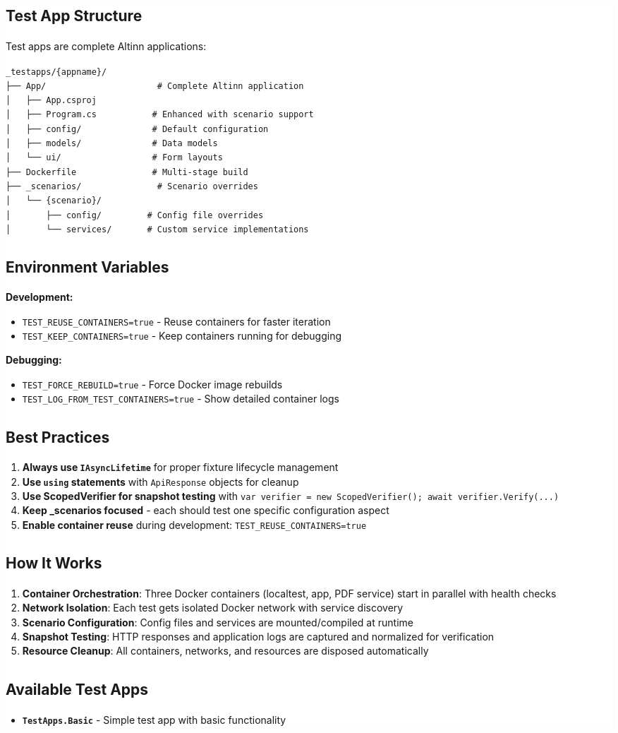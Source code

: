 ## Test App Structure

Test apps are complete Altinn applications:

```
_testapps/{appname}/
├── App/                      # Complete Altinn application
│   ├── App.csproj
│   ├── Program.cs           # Enhanced with scenario support
│   ├── config/              # Default configuration
│   ├── models/              # Data models
│   └── ui/                  # Form layouts
├── Dockerfile               # Multi-stage build
├── _scenarios/               # Scenario overrides
│   └── {scenario}/
│       ├── config/         # Config file overrides
│       └── services/       # Custom service implementations
```

## Environment Variables

**Development:**
- `TEST_REUSE_CONTAINERS=true` - Reuse containers for faster iteration
- `TEST_KEEP_CONTAINERS=true` - Keep containers running for debugging

**Debugging:**
- `TEST_FORCE_REBUILD=true` - Force Docker image rebuilds
- `TEST_LOG_FROM_TEST_CONTAINERS=true` - Show detailed container logs

## Best Practices

1. **Always use `IAsyncLifetime`** for proper fixture lifecycle management
2. **Use `using` statements** with `ApiResponse` objects for cleanup
3. **Use ScopedVerifier for snapshot testing** with `var verifier = new ScopedVerifier(); await verifier.Verify(...)`
4. **Keep _scenarios focused** - each should test one specific configuration aspect
5. **Enable container reuse** during development: `TEST_REUSE_CONTAINERS=true`

## How It Works

1. **Container Orchestration**: Three Docker containers (localtest, app, PDF service) start in parallel with health checks
2. **Network Isolation**: Each test gets isolated Docker network with service discovery
3. **Scenario Configuration**: Config files and services are mounted/compiled at runtime
4. **Snapshot Testing**: HTTP responses and application logs are captured and normalized for verification
5. **Resource Cleanup**: All containers, networks, and resources are disposed automatically

## Available Test Apps

- **`TestApps.Basic`** - Simple test app with basic functionality
